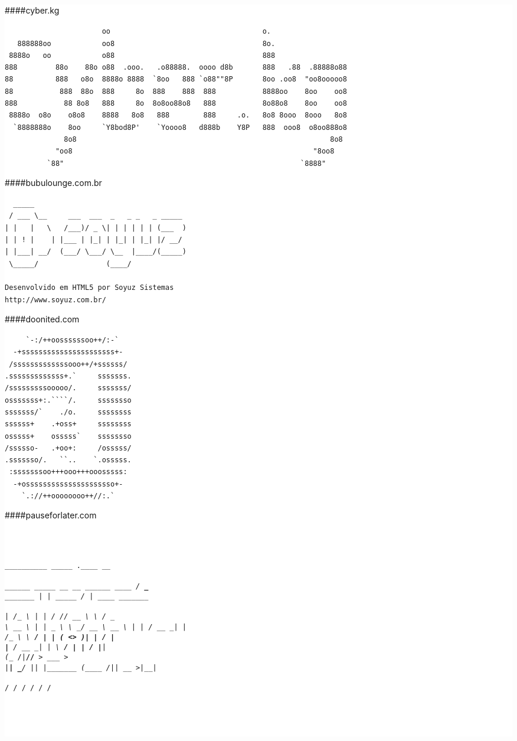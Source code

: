 </code></pre></div>
####cyber.kg

	                       oo                                    o.                   
	   888888oo            oo8                                   8o.                   
	 8888o   oo            o88                                   888                   
	888         88o    88o o88  .ooo.   .o88888.  oooo d8b       888   .88  .88888o88  
	88          888   o8o  8888o 8888  `8oo   888 `o88""8P       8oo .oo8  "oo8ooooo8  
	88           888  88o  888     8o  888    888  888           8888oo    8oo    oo8  
	888           88 8o8   888     8o  8o8oo88o8   888           8o88o8    8oo    oo8  
	 8888o  o8o    o8o8    8888   8o8   888        888     .o.   8o8 8ooo  8ooo   8o8  
	  `8888888o    8oo     `Y8bod8P'    `Yoooo8   d888b    Y8P   888  ooo8  o8oo888o8  
	              8o8                                                            8o8  
	            "oo8                                                         "8oo8   
	          `88"                                                        `8888"

####bubulounge.com.br

	  _____  
	 / ___ \__     ___  ___  _   _ _   _ _____ 
	| |   |   \   /___)/ _ \| | | | | | (___  )
	| | ! |    | |___ | |_| | |_| | |_| |/ __/
	| |___| __/  (___/ \___/ \__  |____/(_____)
	 \_____/                (____/      
	
	Desenvolvido em HTML5 por Soyuz Sistemas
	http://www.soyuz.com.br/


####doonited.com


	     `-:/++oossssssoo++/:-`    
	  -+ssssssssssssssssssssss+-  
	 /sssssssssssssooo++/+ssssss/ 
	.sssssssssssss+.`     sssssss.
	/sssssssssooooo/.     sssssss/
	osssssss+:.````/.     ssssssso
	sssssss/`    ./o.     ssssssss
	ssssss+    .+oss+     ssssssss
	osssss+    osssss`    ssssssso
	/ssssso-   .+oo+:     /osssss/
	.sssssso/.   ``..    `.osssss.
	 :sssssssoo+++ooo+++ooosssss: 
	  -+osssssssssssssssssssso+-  
	    `.://++oooooooo++//:.`


####pauseforlater.com
<div class="wide"><pre><code>

__________                                     _____                  .____              __                   
\______   \_____    __ __  ______  ____      _/ ____\____ _______     |    |    _____  _/  |_   ____ _______  
 |     ___/\__  \  |  |  \/  ___/_/ __ \     \   __\/  _ \\_  __ \    |    |    \__  \ \   __\_/ __ \\_  __ \ 
 |    |     / __ \_|  |  /\___ \ \  ___/      |  | (  &lt;_&gt; )|  | \/    |    |___  / __ \_|  |  \  ___/ |  | \/ 
 |____|    (____  /|____//____  &gt; \___  &gt;     |__|  \____/ |__|       |_______ \(____  /|__|   \___  &gt;|__|    
                \/            \/      \/                                      \/     \/            \/         
